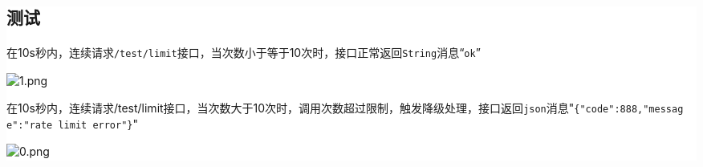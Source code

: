 ## 测试

在10s秒内，连续请求`/test/limit`接口，当次数小于等于10次时，接口正常返回`String`消息“`ok`”

![1.png](https://i.loli.net/2021/04/14/qLZEBJ7iROUP246.png)

在10s秒内，连续请求/test/limit接口，当次数大于10次时，调用次数超过限制，触发降级处理，接口返回`json`消息"`{"code":888,"message":"rate limit error"}`"

![0.png](https://i.loli.net/2021/04/14/iuk74ZqpVfHL3Gg.png)

